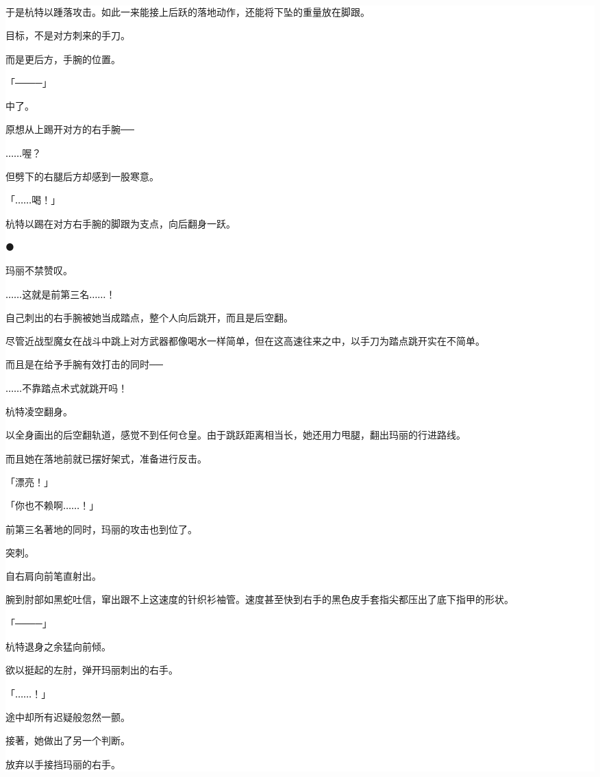 于是杭特以踵落攻击。如此一来能接上后跃的落地动作，还能将下坠的重量放在脚跟。

目标，不是对方刺来的手刀。

而是更后方，手腕的位置。

「────」

中了。

原想从上踢开对方的右手腕──

……喔？

但劈下的右腿后方却感到一股寒意。

「……喝！」

杭特以踢在对方右手腕的脚跟为支点，向后翻身一跃。

●

玛丽不禁赞叹。

……这就是前第三名……！

自己刺出的右手腕被她当成踏点，整个人向后跳开，而且是后空翻。

尽管近战型魔女在战斗中跳上对方武器都像喝水一样简单，但在这高速往来之中，以手刀为踏点跳开实在不简单。

而且是在给予手腕有效打击的同时──

……不靠踏点术式就跳开吗！

杭特凌空翻身。

以全身画出的后空翻轨道，感觉不到任何仓皇。由于跳跃距离相当长，她还用力甩腿，翻出玛丽的行进路线。

而且她在落地前就已摆好架式，准备进行反击。

「漂亮！」

「你也不赖啊……！」

前第三名著地的同时，玛丽的攻击也到位了。

突刺。

自右肩向前笔直射出。

腕到肘部如黑蛇吐信，窜出跟不上这速度的针织衫袖管。速度甚至快到右手的黑色皮手套指尖都压出了底下指甲的形状。

「────」

杭特退身之余猛向前倾。

欲以挺起的左肘，弹开玛丽刺出的右手。

「……！」

途中却所有迟疑般忽然一颤。

接著，她做出了另一个判断。

放弃以手接挡玛丽的右手。
